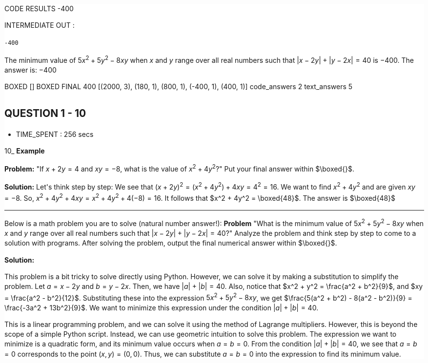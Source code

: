 CODE RESULTS -400

INTERMEDIATE OUT :
```output
-400
```
The minimum value of $5x^2+5y^2-8xy$ when $x$ and $y$ range over all real numbers such that $|x-2y| + |y-2x| = 40$ is $-400$. The answer is: $-400$

BOXED []
BOXED FINAL 400
[(2000, 3), (180, 1), (800, 1), (-400, 1), (400, 1)]
code_answers 2 text_answers 5



## QUESTION 1 - 10 
- TIME_SPENT : 256 secs

10_
**Example**

**Problem:** 
"If $x + 2y= 4$ and $xy = -8$, what is the value of $x^2 + 4y^2$?"
Put your final answer within $\boxed{}$.

**Solution:** 
Let's think step by step:
We see that $(x + 2y)^2 = (x^2 + 4y^2) + 4xy = 4^2 = 16$. We want to find $x^2 + 4y^2$ and are given $xy = -8$. So, $x^2 + 4y^2 + 4xy = x^2 + 4y^2 + 4(-8) = 16$. It follows that $x^2 + 4y^2 = \boxed{48}$. The answer is $\boxed{48}$


---

Below is a math problem you are to solve (natural number answer!):
**Problem**
"What is the minimum value of $5x^2+5y^2-8xy$ when $x$ and $y$ range over all real numbers such that $|x-2y| + |y-2x| = 40$?"
Analyze the problem and think step by step to come to a solution with programs. After solving the problem, output the final numerical answer within $\boxed{}$.

**Solution:**


This problem is a bit tricky to solve directly using Python. However, we can solve it by making a substitution to simplify the problem. Let $a = x - 2y$ and $b = y - 2x$. Then, we have $|a| + |b| = 40$. Also, notice that $x^2 + y^2 = \frac{a^2 + b^2}{9}$, and $xy = \frac{a^2 - b^2}{12}$. Substituting these into the expression $5x^2 + 5y^2 - 8xy$, we get $\frac{5(a^2 + b^2) - 8(a^2 - b^2)}{9} = \frac{-3a^2 + 13b^2}{9}$. We want to minimize this expression under the condition $|a| + |b| = 40$.

This is a linear programming problem, and we can solve it using the method of Lagrange multipliers. However, this is beyond the scope of a simple Python script. Instead, we can use geometric intuition to solve this problem. The expression we want to minimize is a quadratic form, and its minimum value occurs when $a = b = 0$. From the condition $|a| + |b| = 40$, we see that $a = b = 0$ corresponds to the point $(x, y) = (0, 0)$. Thus, we can substitute $a = b = 0$ into the expression to find its minimum value.
